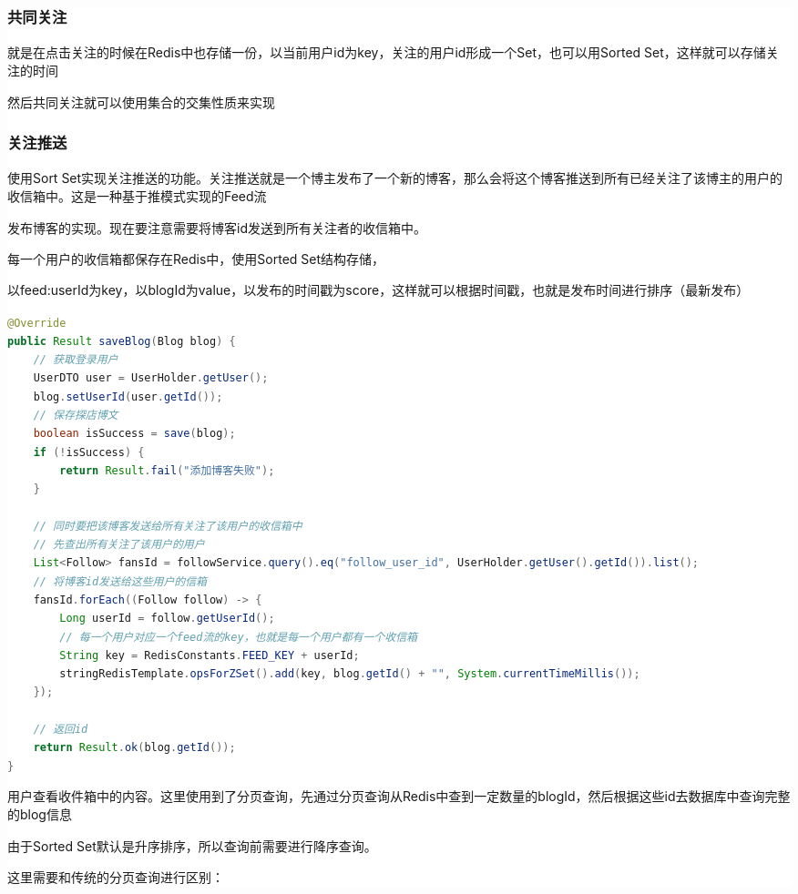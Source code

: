 

### 共同关注

就是在点击关注的时候在Redis中也存储一份，以当前用户id为key，关注的用户id形成一个Set，也可以用Sorted Set，这样就可以存储关注的时间

然后共同关注就可以使用集合的交集性质来实现



### 关注推送

使用Sort Set实现关注推送的功能。关注推送就是一个博主发布了一个新的博客，那么会将这个博客推送到所有已经关注了该博主的用户的收信箱中。这是一种基于推模式实现的Feed流



发布博客的实现。现在要注意需要将博客id发送到所有关注者的收信箱中。

每一个用户的收信箱都保存在Redis中，使用Sorted Set结构存储，

以feed:userId为key，以blogId为value，以发布的时间戳为score，这样就可以根据时间戳，也就是发布时间进行排序（最新发布）

```java
@Override
public Result saveBlog(Blog blog) {
    // 获取登录用户
    UserDTO user = UserHolder.getUser();
    blog.setUserId(user.getId());
    // 保存探店博文
    boolean isSuccess = save(blog);
    if (!isSuccess) {
        return Result.fail("添加博客失败");
    }

    // 同时要把该博客发送给所有关注了该用户的收信箱中
    // 先查出所有关注了该用户的用户
    List<Follow> fansId = followService.query().eq("follow_user_id", UserHolder.getUser().getId()).list();
    // 将博客id发送给这些用户的信箱
    fansId.forEach((Follow follow) -> {
        Long userId = follow.getUserId();
        // 每一个用户对应一个feed流的key，也就是每一个用户都有一个收信箱
        String key = RedisConstants.FEED_KEY + userId;
        stringRedisTemplate.opsForZSet().add(key, blog.getId() + "", System.currentTimeMillis());
    });

    // 返回id
    return Result.ok(blog.getId());
}
```





用户查看收件箱中的内容。这里使用到了分页查询，先通过分页查询从Redis中查到一定数量的blogId，然后根据这些id去数据库中查询完整的blog信息

由于Sorted Set默认是升序排序，所以查询前需要进行降序查询。

这里需要和传统的分页查询进行区别：
